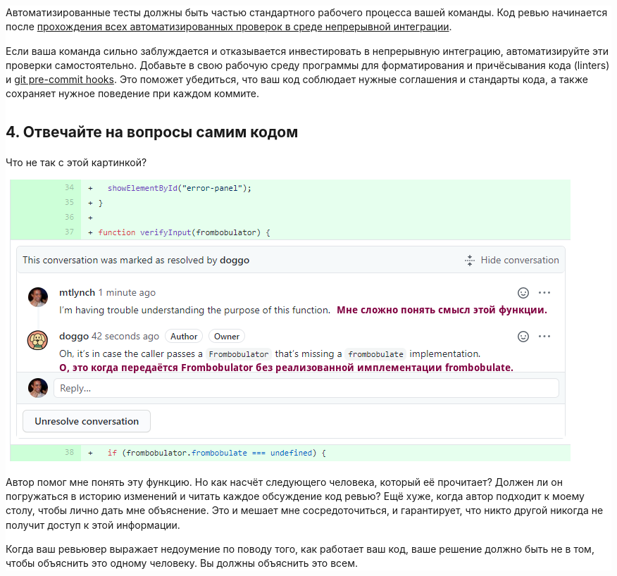 Автоматизированные тесты должны быть частью стандартного рабочего процесса вашей команды. Код ревью начинается после [прохождения всех автоматизированных проверок в среде непрерывной интеграции](https://mtlynch.io/human-code-reviews-1/#let-computers-do-the-boring-parts).

Если ваша команда сильно заблуждается и отказывается инвестировать в непрерывную интеграцию, автоматизируйте эти проверки самостоятельно. Добавьте в свою рабочую среду программы для форматирования и причёсывания кода (linters) и [git pre-commit hooks](https://www.atlassian.com/git/tutorials/git-hooks). Это поможет убедиться, что ваш код соблюдает нужные соглашения и стандарты кода, а также сохраняет нужное поведение при каждом коммите.

## 4. Отвечайте на вопросы самим кодом

Что не так с этой картинкой?

![_](./img/code-review-love/having-trouble.png)

Автор помог мне понять эту функцию. Но как насчёт следующего человека, который её прочитает? Должен ли он погружаться в историю изменений и читать каждое обсуждение код ревью? Ещё хуже, когда автор подходит к моему столу, чтобы лично дать мне объяснение. Это и мешает мне сосредоточиться, и гарантирует, что никто другой никогда не получит доступ к этой информации.

Когда ваш ревьювер выражает недоумение по поводу того, как работает ваш код, ваше  решение должно быть не в том, чтобы объяснить это одному человеку. Вы должны объяснить это всем.
